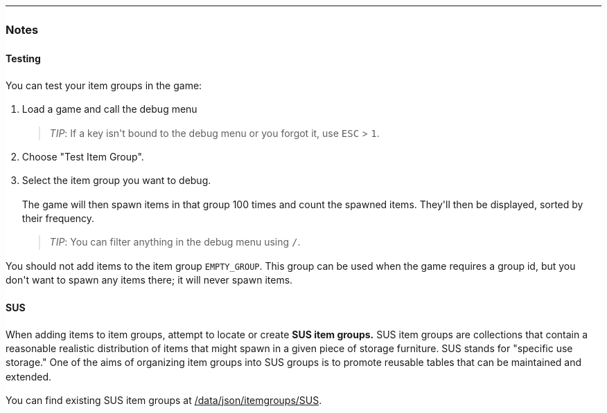 ----

### Notes

#### Testing

You can test your item groups in the game:

1. Load a game and call the debug menu
    > *TIP*: If a key isn't bound to the debug menu or you forgot it, use <kbd>ESC</kbd> > <kbd>1</kbd>.

2. Choose "Test Item Group".

3. Select the item group you want to debug.

    The game will then spawn items in that group 100 times and count the spawned items.  They'll then be displayed, sorted by their frequency.

    > *TIP*: You can filter anything in the debug menu using <kbd>/</kbd>.

You should not add items to the item group `EMPTY_GROUP`.  This group can be used when the game requires a group id, but you don't want to spawn any items there; it will never spawn items.

#### SUS

When adding items to item groups, attempt to locate or create **SUS item groups.**  SUS item groups are collections that contain a reasonable realistic distribution of items that might spawn in a given piece of storage furniture.  SUS stands for "specific use storage."  One of the aims of organizing item groups into SUS groups is to promote reusable tables that can be maintained and extended.

You can find existing SUS item groups at [/data/json/itemgroups/SUS](https://github.com/CleverRaven/Cataclysm-DDA/blob/master/data/json/itemgroups/SUS/).
